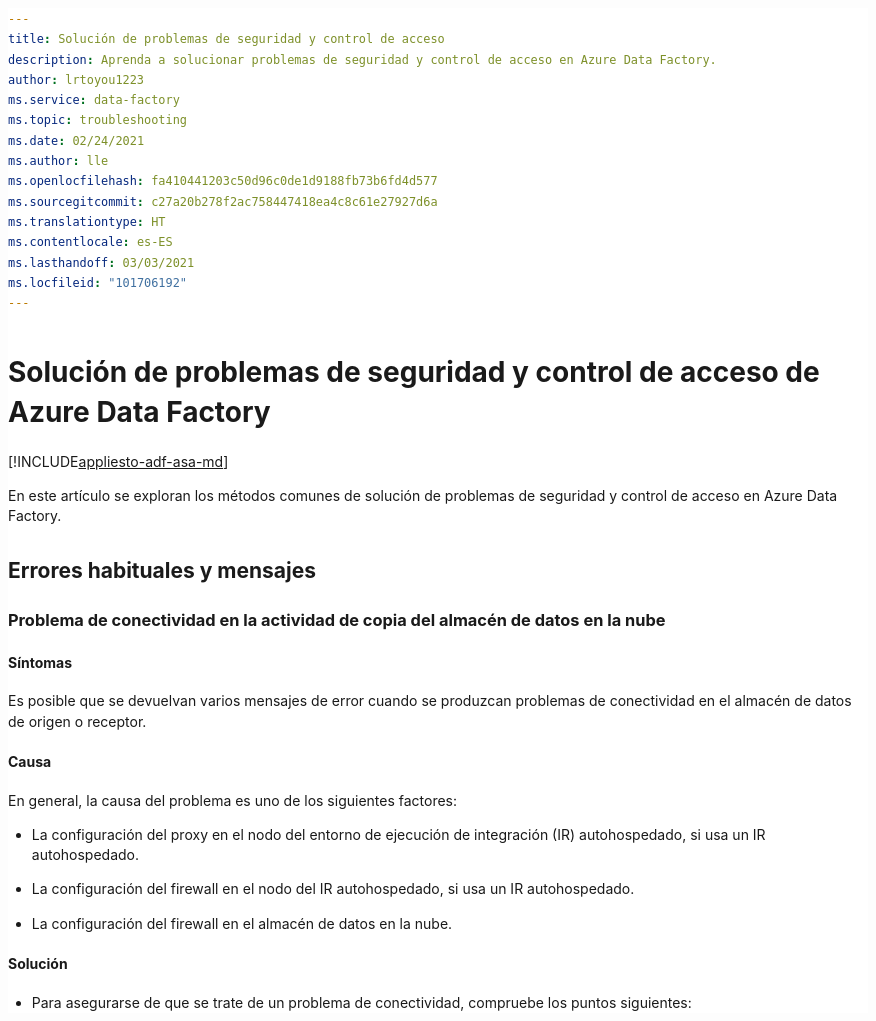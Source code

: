 ```yaml
---
title: Solución de problemas de seguridad y control de acceso
description: Aprenda a solucionar problemas de seguridad y control de acceso en Azure Data Factory.
author: lrtoyou1223
ms.service: data-factory
ms.topic: troubleshooting
ms.date: 02/24/2021
ms.author: lle
ms.openlocfilehash: fa410441203c50d96c0de1d9188fb73b6fd4d577
ms.sourcegitcommit: c27a20b278f2ac758447418ea4c8c61e27927d6a
ms.translationtype: HT
ms.contentlocale: es-ES
ms.lasthandoff: 03/03/2021
ms.locfileid: "101706192"
---
```

# <a name="troubleshoot-azure-data-factory-security-and-access-control-issues"></a>Solución de problemas de seguridad y control de acceso de Azure Data Factory

[!INCLUDE[appliesto-adf-asa-md](includes/appliesto-adf-asa-md.md)]

En este artículo se exploran los métodos comunes de solución de problemas de seguridad y control de acceso en Azure Data Factory.

## <a name="common-errors-and-messages"></a>Errores habituales y mensajes

### <a name="connectivity-issue-in-the-copy-activity-of-the-cloud-datastore"></a>Problema de conectividad en la actividad de copia del almacén de datos en la nube

#### <a name="symptoms"></a>Síntomas

Es posible que se devuelvan varios mensajes de error cuando se produzcan problemas de conectividad en el almacén de datos de origen o receptor.

#### <a name="cause"></a>Causa 

En general, la causa del problema es uno de los siguientes factores:

* La configuración del proxy en el nodo del entorno de ejecución de integración (IR) autohospedado, si usa un IR autohospedado.

* La configuración del firewall en el nodo del IR autohospedado, si usa un IR autohospedado.

* La configuración del firewall en el almacén de datos en la nube.

#### <a name="resolution"></a>Solución

* Para asegurarse de que se trate de un problema de conectividad, compruebe los puntos siguientes:
